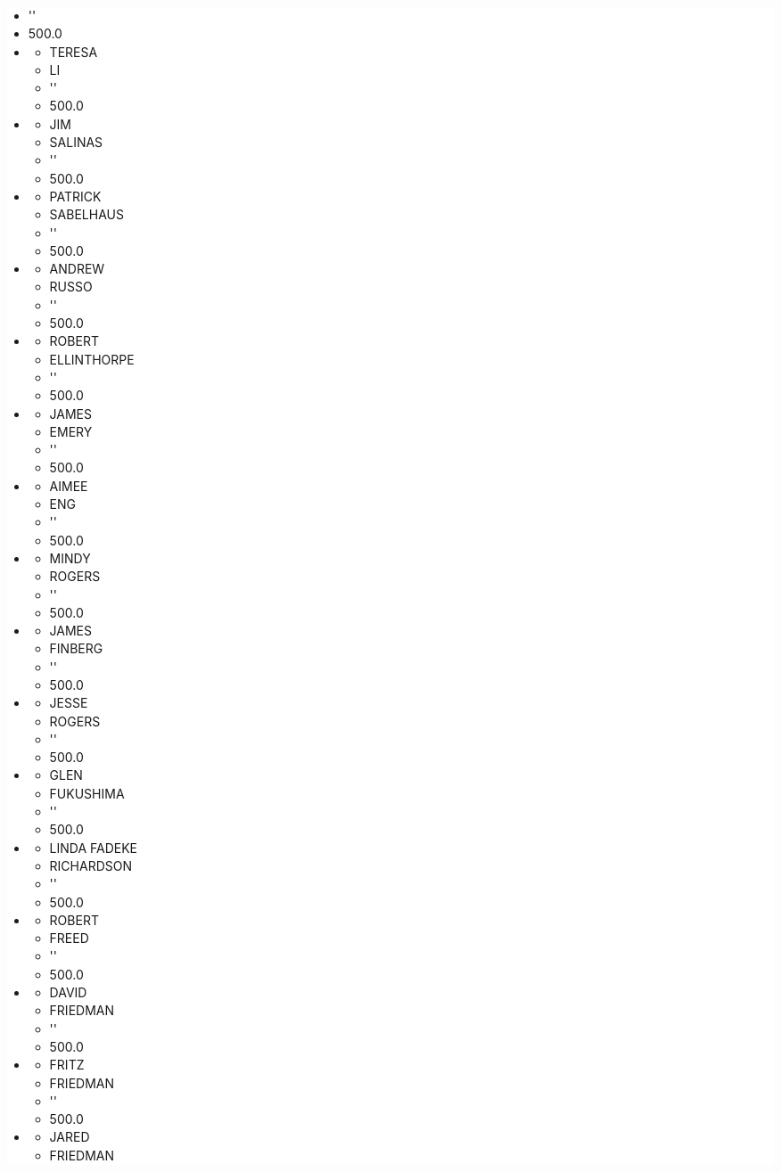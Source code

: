   - ''
  - 500.0
- - TERESA
  - LI
  - ''
  - 500.0
- - JIM
  - SALINAS
  - ''
  - 500.0
- - PATRICK
  - SABELHAUS
  - ''
  - 500.0
- - ANDREW
  - RUSSO
  - ''
  - 500.0
- - ROBERT
  - ELLINTHORPE
  - ''
  - 500.0
- - JAMES
  - EMERY
  - ''
  - 500.0
- - AIMEE
  - ENG
  - ''
  - 500.0
- - MINDY
  - ROGERS
  - ''
  - 500.0
- - JAMES
  - FINBERG
  - ''
  - 500.0
- - JESSE
  - ROGERS
  - ''
  - 500.0
- - GLEN
  - FUKUSHIMA
  - ''
  - 500.0
- - LINDA FADEKE
  - RICHARDSON
  - ''
  - 500.0
- - ROBERT
  - FREED
  - ''
  - 500.0
- - DAVID
  - FRIEDMAN
  - ''
  - 500.0
- - FRITZ
  - FRIEDMAN
  - ''
  - 500.0
- - JARED
  - FRIEDMAN